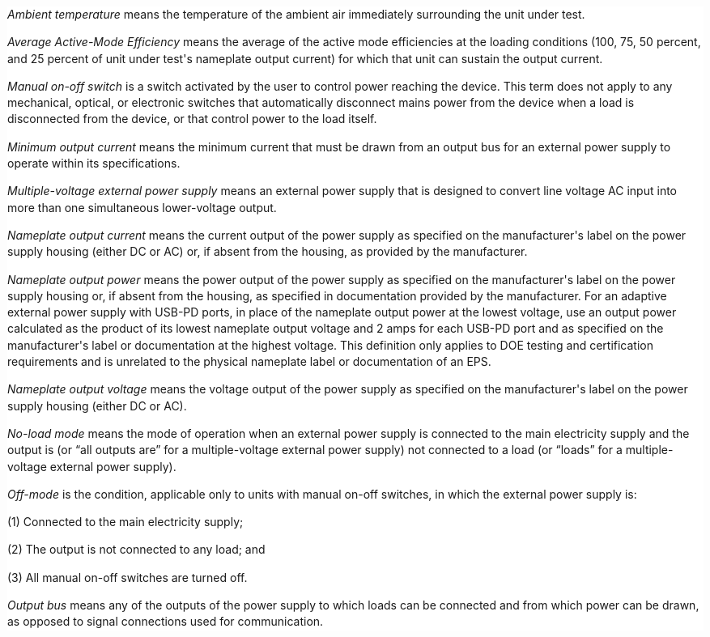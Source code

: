 
*Ambient temperature* means the temperature of the ambient air immediately surrounding the unit under test.


*Average Active-Mode Efficiency* means the average of the active mode efficiencies at the loading conditions (100, 75, 50 percent, and 25 percent of unit under test's nameplate output current) for which that unit can sustain the output current.


*Manual on-off switch* is a switch activated by the user to control power reaching the device. This term does not apply to any mechanical, optical, or electronic switches that automatically disconnect mains power from the device when a load is disconnected from the device, or that control power to the load itself.


*Minimum output current* means the minimum current that must be drawn from an output bus for an external power supply to operate within its specifications.


*Multiple-voltage external power supply* means an external power supply that is designed to convert line voltage AC input into more than one simultaneous lower-voltage output.


*Nameplate output current* means the current output of the power supply as specified on the manufacturer's label on the power supply housing (either DC or AC) or, if absent from the housing, as provided by the manufacturer.


*Nameplate output power* means the power output of the power supply as specified on the manufacturer's label on the power supply housing or, if absent from the housing, as specified in documentation provided by the manufacturer. For an adaptive external power supply with USB-PD ports, in place of the nameplate output power at the lowest voltage, use an output power calculated as the product of its lowest nameplate output voltage and 2 amps for each USB-PD port and as specified on the manufacturer's label or documentation at the highest voltage. This definition only applies to DOE testing and certification requirements and is unrelated to the physical nameplate label or documentation of an EPS.


*Nameplate output voltage* means the voltage output of the power supply as specified on the manufacturer's label on the power supply housing (either DC or AC).


*No-load mode* means the mode of operation when an external power supply is connected to the main electricity supply and the output is (or “all outputs are” for a multiple-voltage external power supply) not connected to a load (or “loads” for a multiple-voltage external power supply).


*Off-mode* is the condition, applicable only to units with manual on-off switches, in which the external power supply is:


(1) Connected to the main electricity supply;


(2) The output is not connected to any load; and


(3) All manual on-off switches are turned off.


*Output bus* means any of the outputs of the power supply to which loads can be connected and from which power can be drawn, as opposed to signal connections used for communication.
